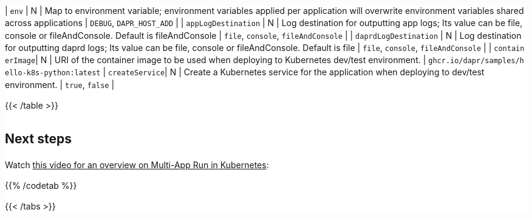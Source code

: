 | `env`                    | N        | Map to environment variable; environment variables applied per application will overwrite environment variables shared across applications | `DEBUG`, `DAPR_HOST_ADD` |
| `appLogDestination`                    | N        | Log destination for outputting app logs; Its value can be file, console or fileAndConsole. Default is fileAndConsole | `file`, `console`, `fileAndConsole` |
| `daprdLogDestination`                    | N        | Log destination for outputting daprd logs; Its value can be file, console or fileAndConsole. Default is file | `file`, `console`, `fileAndConsole` |
| `containerImage`| N | URI of the container image to be used when deploying to Kubernetes dev/test environment. | `ghcr.io/dapr/samples/hello-k8s-python:latest`
| `createService`|  N | Create a Kubernetes service for the application when deploying to dev/test environment. | `true`, `false` |

{{< /table >}}

## Next steps

Watch [this video for an overview on Multi-App Run in Kubernetes](https://youtu.be/nWatANwaAik?si=O8XR-TUaiY0gclgO&t=1024):

<iframe width="560" height="315" src="https://www.youtube-nocookie.com/embed/nWatANwaAik?si=O8XR-TUaiY0gclgO&amp;start=1024" title="YouTube video player" frameborder="0" allow="accelerometer; autoplay; clipboard-write; encrypted-media; gyroscope; picture-in-picture; web-share" allowfullscreen></iframe>

{{% /codetab %}}

{{< /tabs >}}


